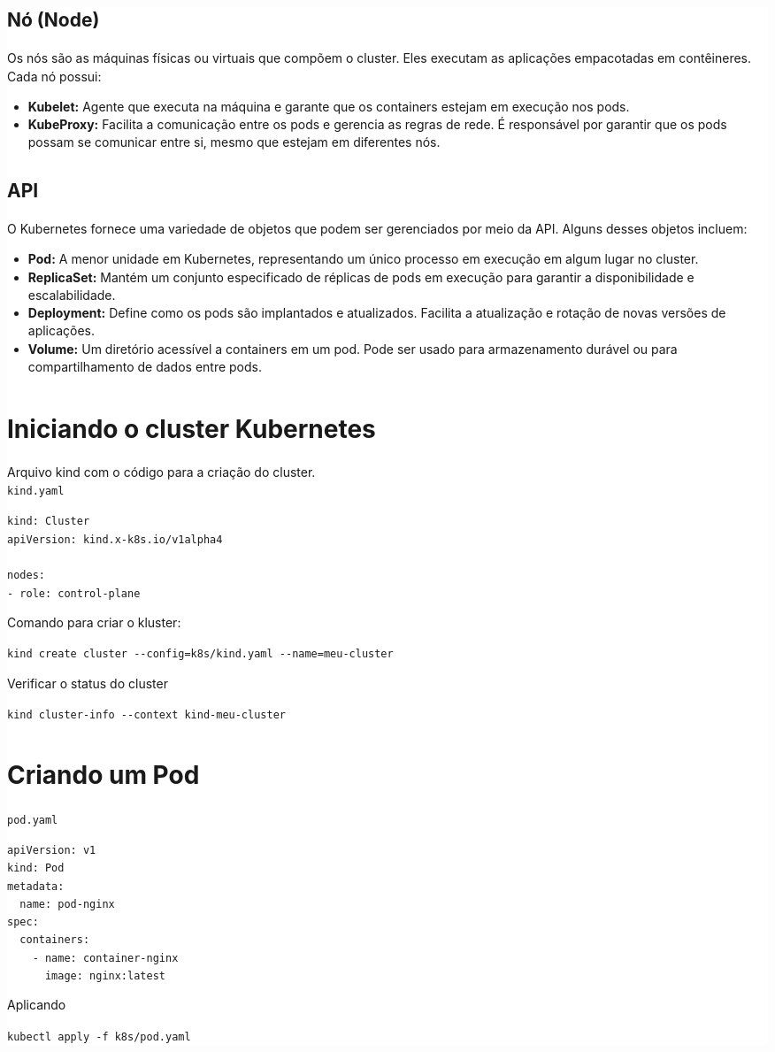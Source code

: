 ## Nó (Node)
Os nós são as máquinas físicas ou virtuais que compõem o cluster. Eles executam as aplicações empacotadas em contêineres. Cada nó possui:
- **Kubelet:** Agente que executa na máquina e garante que os containers estejam em execução nos pods.
- **KubeProxy:** Facilita a comunicação entre os pods e gerencia as regras de rede. É responsável por garantir que os pods possam se comunicar entre si, mesmo que estejam em diferentes nós.

## API
O Kubernetes fornece uma variedade de objetos que podem ser gerenciados por meio da API. Alguns desses objetos incluem:
- **Pod:** A menor unidade em Kubernetes, representando um único processo em execução em algum lugar no cluster.
- **ReplicaSet:** Mantém um conjunto especificado de réplicas de pods em execução para garantir a disponibilidade e escalabilidade.
- **Deployment:** Define como os pods são implantados e atualizados. Facilita a atualização e rotação de novas versões de aplicações.
- **Volume:** Um diretório acessível a containers em um pod. Pode ser usado para armazenamento durável ou para compartilhamento de dados entre pods.


# Iniciando o cluster Kubernetes 
Arquivo kind com o código para a criação do cluster.<br>
`kind.yaml`
```
kind: Cluster
apiVersion: kind.x-k8s.io/v1alpha4

nodes:
- role: control-plane
```
Comando para criar o kluster:
```
kind create cluster --config=k8s/kind.yaml --name=meu-cluster
```

Verificar o status do cluster
```
kind cluster-info --context kind-meu-cluster
```

# Criando um Pod
`pod.yaml`
```
apiVersion: v1
kind: Pod
metadata:
  name: pod-nginx
spec:
  containers:
    - name: container-nginx
      image: nginx:latest
```
Aplicando
```
kubectl apply -f k8s/pod.yaml
```

